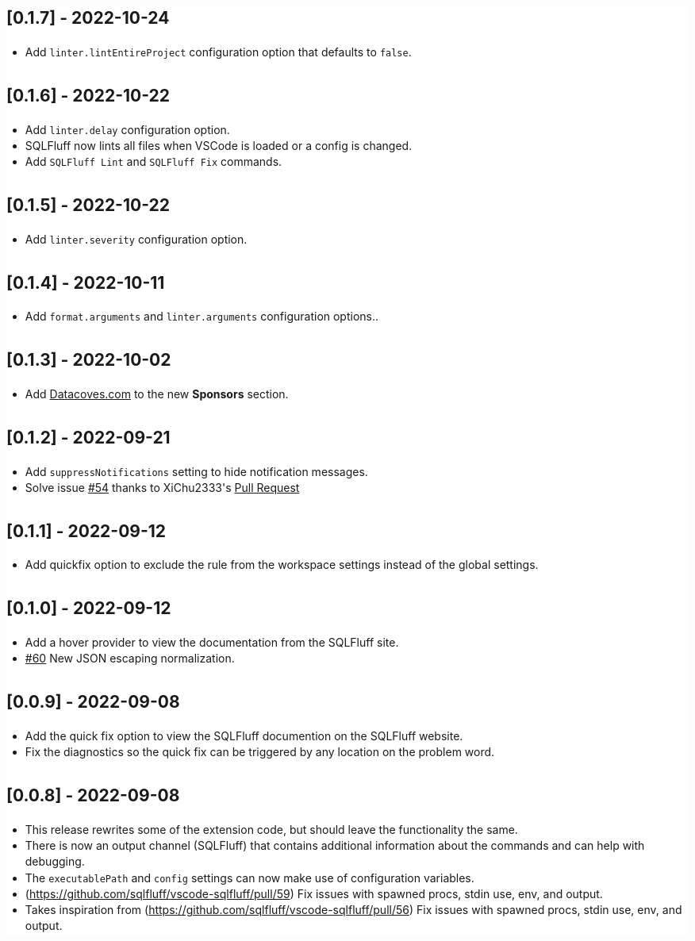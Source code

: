 ## [0.1.7] - 2022-10-24

- Add `linter.lintEntireProject` configuration option that defaults to `false`.

## [0.1.6] - 2022-10-22

- Add `linter.delay` configuration option.
- SQLFluff now lints all files when VSCode is loaded or a config is changed.
- Add `SQLFluff Lint` and `SQLFluff Fix` commands.

## [0.1.5] - 2022-10-22

- Add `linter.severity` configuration option.

## [0.1.4] - 2022-10-11

- Add `format.arguments` and `linter.arguments` configuration options..

## [0.1.3] - 2022-10-02

- Add [Datacoves.com](https://datacoves.com/) to the new **Sponsors** section.

## [0.1.2] - 2022-09-21

- Add `suppressNotifications` setting to hide notification messages.
- Solve issue [#54](https://github.com/sqlfluff/vscode-sqlfluff/issues/54) thanks to XiChu2333's [Pull Request](https://github.com/sqlfluff/vscode-sqlfluff/pull/55)

## [0.1.1] - 2022-09-12

- Add quickfix option to exclude the rule from the workspace settings instead of the global settings.

## [0.1.0] - 2022-09-12

- Add a hover provider to view the documentation from the SQLFluff site.
- [#60](https://github.com/sqlfluff/vscode-sqlfluff/pull/60) New JSON escaping normalization.

## [0.0.9] - 2022-09-08

- Add the quick fix option to view the SQLFluff documention on the SQLFluff website.
- Fix the diagnostics so the quick fix can be triggered by any location on the problem word.

## [0.0.8] - 2022-09-08

- This release rewrites some of the extension code, but should leave the functionality the same.
- There is now an output channel (SQLFluff) that contains additional information about the commands and can help with debugging.
- The `executablePath` and `config` settings can now make use of configuration variables.
- (https://github.com/sqlfluff/vscode-sqlfluff/pull/59) Fix issues with spawned procs, stdin use, env, and output.
- Takes inspiration from (https://github.com/sqlfluff/vscode-sqlfluff/pull/56) Fix issues with spawned procs, stdin use, env, and output.
